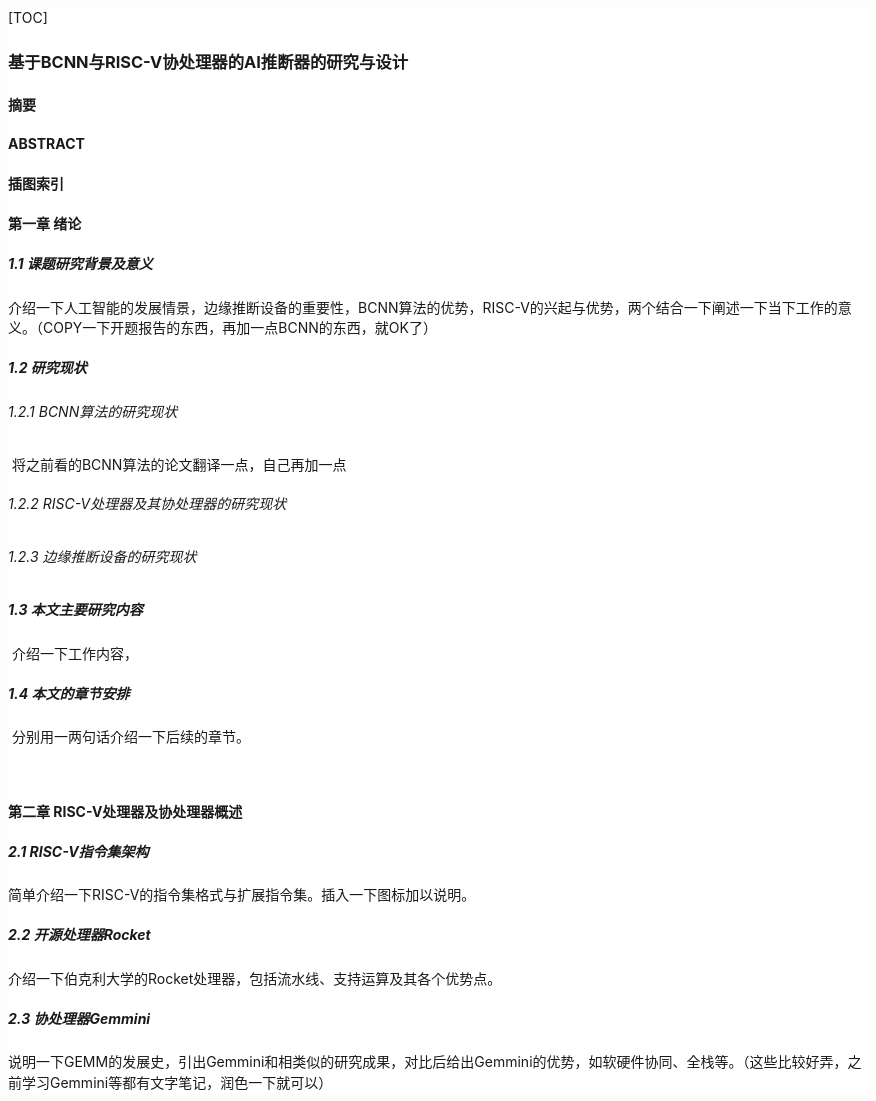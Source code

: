 [TOC]



### 基于BCNN与RISC-V协处理器的AI推断器的研究与设计



#### 摘要



#### ABSTRACT



#### 插图索引



#### 第一章	绪论

##### 	1.1	课题研究背景及意义

​			介绍一下人工智能的发展情景，边缘推断设备的重要性，BCNN算法的优势，RISC-V的兴起与优势，两个结合一下阐述一下当下工作的意义。（COPY一下开题报告的东西，再加一点BCNN的东西，就OK了）

##### 	1.2	研究现状

###### 			1.2.1	BCNN算法的研究现状

​						将之前看的BCNN算法的论文翻译一点，自己再加一点

###### 			1.2.2	RISC-V处理器及其协处理器的研究现状

###### 			1.2.3	边缘推断设备的研究现状

##### 	1.3	本文主要研究内容

​			介绍一下工作内容，

##### 	1.4	本文的章节安排

​			分别用一两句话介绍一下后续的章节。

​	

#### 第二章	RISC-V处理器及协处理器概述

##### 	2.1	RISC-V指令集架构

​			简单介绍一下RISC-V的指令集格式与扩展指令集。插入一下图标加以说明。

##### 	2.2	开源处理器Rocket

​			介绍一下伯克利大学的Rocket处理器，包括流水线、支持运算及其各个优势点。

##### 	2.3	协处理器Gemmini

​			说明一下GEMM的发展史，引出Gemmini和相类似的研究成果，对比后给出Gemmini的优势，如软硬件协同、全栈等。（这些比较好弄，之前学习Gemmini等都有文字笔记，润色一下就可以）
